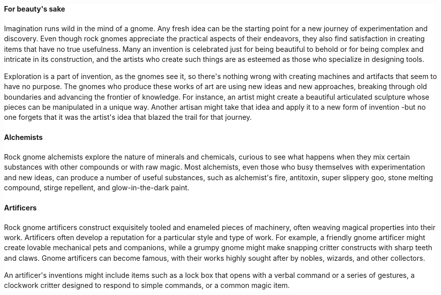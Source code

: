 #### For beauty's sake
Imagination runs wild in the mind of a gnome. Any fresh
idea can be the starting point for a new journey of experimentation and discovery. Even though rock gnomes
appreciate the practical aspects of their endeavors,
they also find satisfaction in creating items that have no
true usefulness. Many an invention is celebrated just
for being beautiful to behold or for being complex and
intricate in its construction, and the artists who create
such things are as esteemed as those who specialize in
designing tools.

Exploration is a part of invention, as the gnomes see
it, so there's nothing wrong with creating machines and
artifacts that seem to have no purpose. The gnomes who
produce these works of art are using new ideas and new
approaches, breaking through old boundaries and advancing
the frontier of knowledge. For instance, an artist
might create a beautiful articulated sculpture whose
pieces can be manipulated in a unique way. Another
artisan might take that idea and apply it to a new form of
invention -but no one forgets that it was the artist's idea
that blazed the trail for that journey.

#### Alchemists
Rock gnome alchemists explore the nature of minerals
and chemicals, curious to see what happens when they
mix certain substances with other compounds or with
raw magic. Most alchemists, even those who busy themselves
with experimentation and new ideas, can produce
a number of useful substances, such as alchemist's fire,
antitoxin, super slippery goo, stone melting compound,
stirge repellent, and glow-in-the-dark paint.



#### Artificers
Rock gnome artificers construct exquisitely tooled and
enameled pieces of machinery, often weaving magical
properties into their work. Artificers often develop a reputation
for a particular style and type of work. For example,
a friendly gnome artificer might create lovable mechanical
pets and companions, while a grumpy gnome
might make snapping critter constructs with sharp teeth
and claws. Gnome artificers can become famous, with
their works highly sought after by nobles, wizards, and
other collectors.

An artificer's inventions might include items such as a
lock box that opens with a verbal command or a series
of gestures, a clockwork critter designed to respond to
simple commands, or a common magic item.
